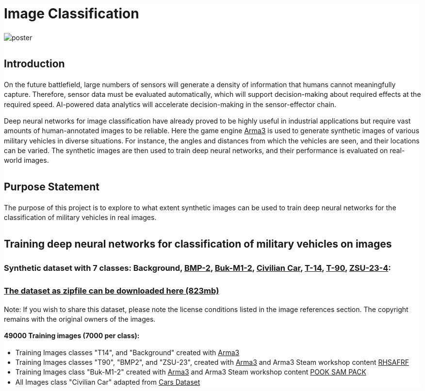 # Image Classification

![poster](https://github.com/UgurUysal86/MLS4MIL/blob/master/poster_classification.png)

## Introduction

On the future battlefield, large numbers of sensors will generate a density of information that humans cannot meaningfully capture. Therefore, sensor data must be evaluated automatically, which will support decision-making about required effects at the required speed. AI-powered data analytics will accelerate decision-making in the sensor-effector chain.

Deep neural networks for image classification have already proved to be highly useful in industrial applications but require vast amounts of human-annotated images to be reliable. 
Here the game engine [Arma3](https://arma3.com/) is used to generate synthetic images of various military vehicles in diverse situations. For instance, the angles and distances from which the vehicles are seen, and their locations can be varied. 
The synthetic images are then used to train deep neural networks, and their performance is evaluated on real-world images. 

## Purpose Statement
The purpose of this project is to explore to what extent synthetic images can be used to train deep neural networks for the classification of military vehicles in real images. 

## Training deep neural networks for classification of military vehicles on images
### Synthetic dataset with 7 classes: Background, [BMP-2](https://en.wikipedia.org/wiki/BMP-2), [Buk-M1-2](https://en.wikipedia.org/wiki/Buk_missile_system), [Civilian Car](https://en.wikipedia.org/wiki/Car), [T-14](https://en.wikipedia.org/wiki/T-14_Armata), [T-90](https://en.wikipedia.org/wiki/T-90), [ZSU-23-4](https://en.wikipedia.org/wiki/ZSU-23-4_Shilka):

### [The dataset as zipfile can be downloaded here (823mb)](https://onedrive.live.com/download?cid=D57BE18797CC43E3&resid=D57BE18797CC43E3%21511654&authkey=AJq_8Esq8bsTl1o)
Note: If you wish to share this dataset, please note the license conditions listed in the image references section. The copyright remains with the original owners of the images.

**49000 Training images (7000 per class):** 
- Training Images classes "T14", and "Background" created with [Arma3](https://arma3.com/)
- Training Images classes "T90", "BMP2", and "ZSU-23", created with [Arma3](https://arma3.com/) and Arma3 Steam workshop content [RHSAFRF](https://steamcommunity.com/sharedfiles/filedetails/?id=843425103&searchtext=RHS)
- Training Images class "Buk-M1-2" created  with [Arma3](https://arma3.com/) and Arma3 Steam workshop content [POOK SAM PACK](https://steamcommunity.com/sharedfiles/filedetails/?id=1154375007&searchtext=Pook+SAM)
- All Images class "Civilian Car" adapted from [Cars Dataset](https://ai.stanford.edu/~jkrause/cars/car_dataset.html)
